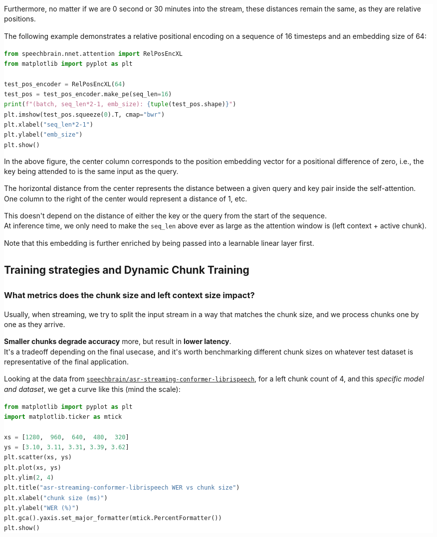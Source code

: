 Furthermore, no matter if we are $0$ second or $30$ minutes into the stream, these distances remain the same, as they are relative positions.

The following example demonstrates a relative positional encoding on a sequence of 16 timesteps and an embedding size of 64:


```python
from speechbrain.nnet.attention import RelPosEncXL
from matplotlib import pyplot as plt

test_pos_encoder = RelPosEncXL(64)
test_pos = test_pos_encoder.make_pe(seq_len=16)
print(f"(batch, seq_len*2-1, emb_size): {tuple(test_pos.shape)}")
plt.imshow(test_pos.squeeze(0).T, cmap="bwr")
plt.xlabel("seq_len*2-1")
plt.ylabel("emb_size")
plt.show()
```

In the above figure, the center column corresponds to the position embedding vector for a positional difference of zero, i.e., the key being attended to is the same input as the query.

The horizontal distance from the center represents the distance between a given query and key pair inside the self-attention.  
One column to the right of the center would represent a distance of $1$, etc.

This doesn't depend on the distance of either the key or the query from the start of the sequence.  
At inference time, we only need to make the `seq_len` above ever as large as the attention window is (left context + active chunk).

Note that this embedding is further enriched by being passed into a learnable linear layer first.

## Training strategies and Dynamic Chunk Training

### What metrics does the chunk size and left context size impact?

Usually, when streaming, we try to split the input stream in a way that matches the chunk size, and we process chunks one by one as they arrive.

**Smaller chunks degrade accuracy** more, but result in **lower latency**.  
It's a tradeoff depending on the final usecase, and it's worth benchmarking different chunk sizes on whatever test dataset is representative of the final application.

Looking at the data from [`speechbrain/asr-streaming-conformer-librispeech`](https://huggingface.co/speechbrain/asr-streaming-conformer-librispeech), for a left chunk count of 4, and this _specific model and dataset_, we get a curve like this (mind the scale):


```python
from matplotlib import pyplot as plt
import matplotlib.ticker as mtick

xs = [1280,  960,  640,  480,  320]
ys = [3.10, 3.11, 3.31, 3.39, 3.62]
plt.scatter(xs, ys)
plt.plot(xs, ys)
plt.ylim(2, 4)
plt.title("asr-streaming-conformer-librispeech WER vs chunk size")
plt.xlabel("chunk size (ms)")
plt.ylabel("WER (%)")
plt.gca().yaxis.set_major_formatter(mtick.PercentFormatter())
plt.show()
```
